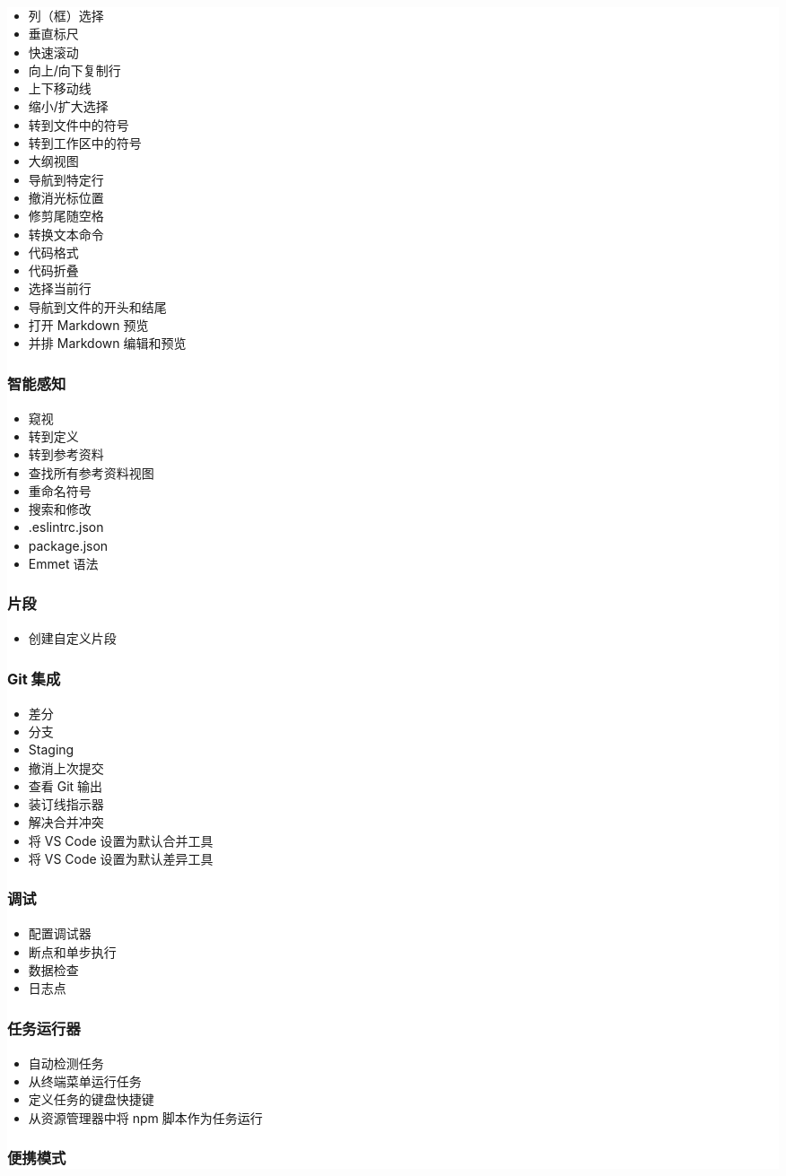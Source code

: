 * 列（框）选择
* 垂直标尺
* 快速滚动
* 向上/向下复制行
* 上下移动线
* 缩小/扩大选择
* 转到文件中的符号
* 转到工作区中的符号
* 大纲视图
* 导航到特定行
* 撤消光标位置
* 修剪尾随空格
* 转换文本命令
* 代码格式
* 代码折叠
* 选择当前行
* 导航到文件的开头和结尾
* 打开 Markdown 预览
* 并排 Markdown 编辑和预览
### 智能感知
* 窥视
* 转到定义
* 转到参考资料
* 查找所有参考资料视图
* 重命名符号
* 搜索和修改
* .eslintrc.json
* package.json
* Emmet 语法
### 片段
* 创建自定义片段
### Git 集成
* 差分
* 分支
* Staging
* 撤消上次提交
* 查看 Git 输出
* 装订线指示器
* 解决合并冲突
* 将 VS Code 设置为默认合并工具
* 将 VS Code 设置为默认差异工具
### 调试
* 配置调试器
* 断点和单步执行
* 数据检查
* 日志点
### 任务运行器
* 自动检测任务
* 从终端菜单运行任务
* 定义任务的键盘快捷键
* 从资源管理器中将 npm 脚本作为任务运行
### 便携模式

